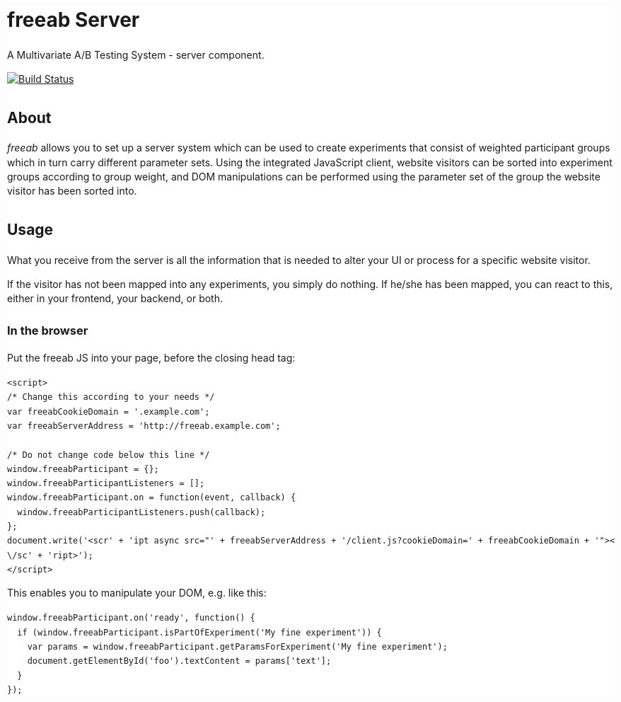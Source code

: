 # freeab Server

A Multivariate A/B Testing System - server component.

[![Build Status](https://travis-ci.org/meinauto/freeab-server.png?branch=master)](https://travis-ci.org/meinauto/freeab-server)

## About

*freeab* allows you to set up a server system which can be used to create experiments that consist of weighted
participant groups which in turn carry different parameter sets. Using the integrated JavaScript client, website
visitors can be sorted into experiment groups according to group weight, and DOM manipulations can be performed using
the parameter set of the group the website visitor has been sorted into.


## Usage

What you receive from the server is all the information that is needed to alter your UI or process for a specific
website visitor.

If the visitor has not been mapped into any experiments, you simply do nothing. If he/she has been mapped, you can
react to this, either in your frontend, your backend, or both.

### In the browser

Put the freeab JS into your page, before the closing head tag:

    <script>
    /* Change this according to your needs */
    var freeabCookieDomain = '.example.com';
    var freeabServerAddress = 'http://freeab.example.com';

    /* Do not change code below this line */
    window.freeabParticipant = {};
    window.freeabParticipantListeners = [];
    window.freeabParticipant.on = function(event, callback) {
      window.freeabParticipantListeners.push(callback);
    };
    document.write('<scr' + 'ipt async src="' + freeabServerAddress + '/client.js?cookieDomain=' + freeabCookieDomain + '"><\/sc' + 'ript>');
    </script>

This enables you to manipulate your DOM, e.g. like this:

    window.freeabParticipant.on('ready', function() {
      if (window.freeabParticipant.isPartOfExperiment('My fine experiment')) {
        var params = window.freeabParticipant.getParamsForExperiment('My fine experiment');
        document.getElementById('foo').textContent = params['text'];
      }
    });

